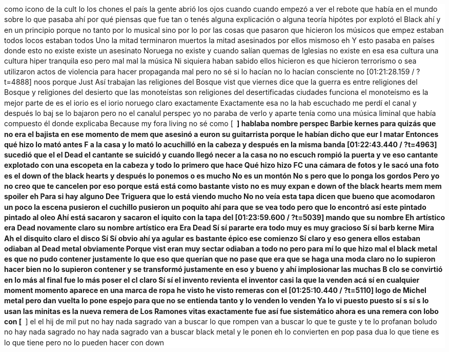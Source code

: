 como icono de la cult lo los chones el país la gente abrió los ojos cuando cuando empezó a ver el rebote que había en el mundo sobre lo que pasaba ahí por qué piensas que fue tan o tenés alguna explicación o alguna teoría hipótes por explotó el Black ahí y en un principio porque no tanto por lo musical sino por lo por las cosas que pasaron que hicieron los músicos que empez estaban todos locos estaban todos Uno la mitad terminaron muertos la mitad asesinados por ellos mismoso eh Y esto pasaba en países donde esto no existe existe un asesinato Noruega no existe y cuando salían quemas de Iglesias no existe en esa esa cultura una cultura hiper tranquila eso pero mal mal la música Ni siquiera haban sabido ellos hicieron es que hicieron terrorismo o sea utilizaron actos de violencia para hacer propaganda mal pero no sé si lo hacían no lo hacían consciente no 
[01:21:28.159 / ?t=4888]
noos porque Just Así trabajan las religiones del Bosque vist que viernes dice que la guerra es entre religiones del Bosque y religiones del desierto que las monoteístas son religiones del desertificadas ciudades funciona el monoteísmo es la mejor parte de es el iorio es el iorio noruego claro exactamente Exactamente esa no la hab escuchado me perdí el canal y después lo baj se lo bajaron pero no el canalul perspec yo no paraba de verlo y aparte tenía como una música liminal que había compuesto él donde explicaba Because my fora living no sé como [&nbsp;__&nbsp;] hablaba nombre perspec Barbie kernes para quizás que no era el bajista en ese momento de mem que asesinó a euron su guitarrista porque le habían dicho que eur I matar Entonces qué hizo lo mató antes F a la casa y lo mató lo acuchilló en la cabeza y después en la misma banda 
[01:22:43.440 / ?t=4963]
sucedió que el el Dead el cantante se suicidó y cuando llegó necer a la casa no no escuch rompió la puerta y ve eso cantante explotado con una escopeta en la cabeza y todo lo primero que hace Qué hizo hizo FC una cámara de fotos y le sacó una foto es el down of the black hearts y después lo ponemos o es mucho No es un montón No s pero que lo ponga los gordos Pero yo no creo que te cancelen por eso porque está está como bastante visto no es muy expan e down of the black hearts mem mem spoiler eh Para si hay alguno Dee Triguera que lo está viendo mucho No no veía esta tapa dicen que bueno que acomodaron un poco la escena pusieron el cuchillo pusieron un poquito ahí para que se vea todo pero que lo encontró así este pintado pintado al oleo Ahí está sacaron y sacaron el iquito con la tapa del 
[01:23:59.600 / ?t=5039]
mando que su nombre Eh artístico era Dead novamente claro su nombre artístico era Era Dead Sí sí pararte era todo muy es muy gracioso Sí sí barb kerne Mira Ah el disquito claro el disco Sí Sí obvio ahí ya agular es bastante épico ese comienzo Sí claro y eso genera ellos estaban odiaban al Dead metal obviamente Porque vist eran muy sectar odiaban a todo no pero para mí lo que hizo mal el black metal es que no pudo contener justamente lo que eso que querían que no pase que era que se haga una moda claro no lo supieron hacer bien no lo supieron contener y se transformó justamente en eso y bueno y ahí implosionar las muchas B clo se convirtió en lo más al final fue lo más poser el cl claro Sí sí el invento revienta el inventor casi la que la venden acá sí en cualquier moment momento aparece en una marca de ropa he visto he visto remeras con el 
[01:25:10.440 / ?t=5110]
logo de Michel metal pero dan vuelta lo pone espejo para que no se entienda tanto y lo venden lo venden Ya lo vi puesto puesto sí s sí s lo usan las minitas es la nueva remera de Los Ramones vitas exactamente fue así fue sistemático ahora es una remera con lobo con [&nbsp;__&nbsp;] el el hij de mil put no hay nada sagrado van a buscar lo que rompen van a buscar lo que te guste y te lo profanan boludo no hay nada sagrado no hay nada sagrado van a buscar black metal y le ponen eh lo convierten en pop pasa dua lo que tiene es lo que tiene pero no lo pueden hacer con down